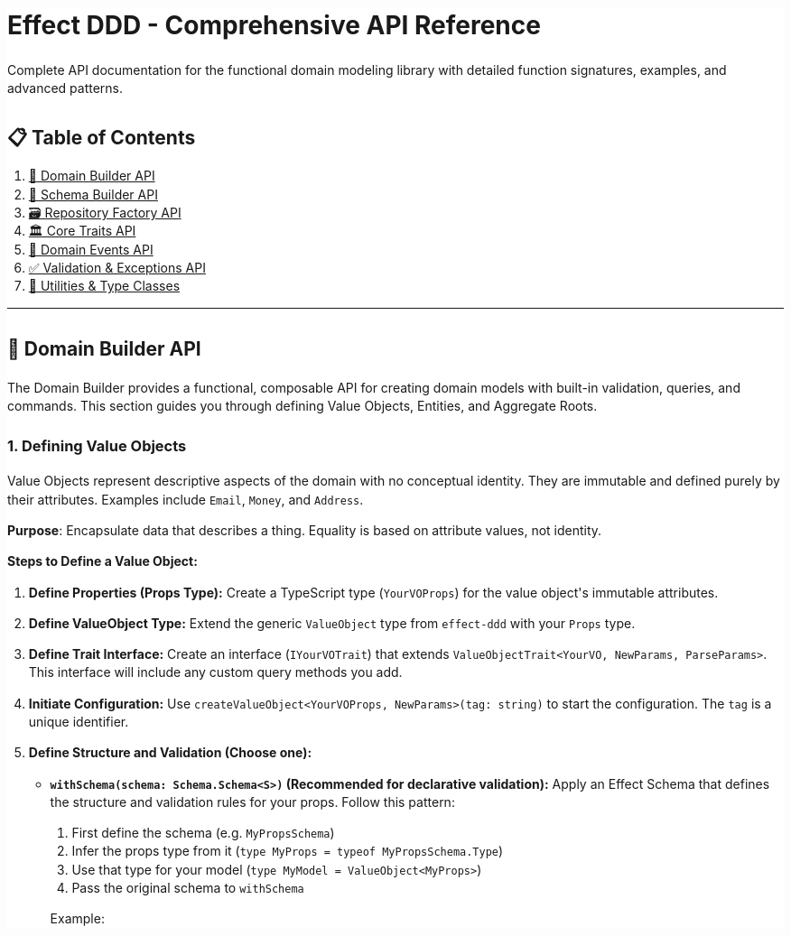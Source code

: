# Effect DDD - Comprehensive API Reference

Complete API documentation for the functional domain modeling library with detailed function signatures, examples, and advanced patterns.

## 📋 Table of Contents

1. [🔨 Domain Builder API](#-domain-builder-api)
2. [🧩 Schema Builder API](#-schema-builder-api)
3. [🗃️ Repository Factory API](#%EF%B8%8F-repository-factory-api)
4. [🏛️ Core Traits API](#%EF%B8%8F-core-traits-api)
5. [📢 Domain Events API](#-domain-events-api)
6. [✅ Validation & Exceptions API](#-validation--exceptions-api)
7. [🔧 Utilities & Type Classes](#-utilities--type-classes)

---

## 🔨 Domain Builder API

The Domain Builder provides a functional, composable API for creating domain models with built-in validation, queries, and commands. This section guides you through defining Value Objects, Entities, and Aggregate Roots.

### 1. Defining Value Objects

Value Objects represent descriptive aspects of the domain with no conceptual identity. They are immutable and defined purely by their attributes. Examples include `Email`, `Money`, and `Address`.

**Purpose**: Encapsulate data that describes a thing. Equality is based on attribute values, not identity.

**Steps to Define a Value Object:**

1. **Define Properties (Props Type):** Create a TypeScript type (`YourVOProps`) for the value object's immutable attributes.
2. **Define ValueObject Type:** Extend the generic `ValueObject` type from `effect-ddd` with your `Props` type.
3. **Define Trait Interface:** Create an interface (`IYourVOTrait`) that extends `ValueObjectTrait<YourVO, NewParams, ParseParams>`. This interface will include any custom query methods you add.
4. **Initiate Configuration:** Use `createValueObject<YourVOProps, NewParams>(tag: string)` to start the configuration. The `tag` is a unique identifier.
5. **Define Structure and Validation (Choose one):**

   - **`withSchema(schema: Schema.Schema<S>)` (Recommended for declarative validation):**
     Apply an Effect Schema that defines the structure and validation rules for your props. Follow this pattern:

     1. First define the schema (e.g. `MyPropsSchema`)
     2. Infer the props type from it (`type MyProps = typeof MyPropsSchema.Type`)
     3. Use that type for your model (`type MyModel = ValueObject<MyProps>`)
     4. Pass the original schema to `withSchema`

     Example:
